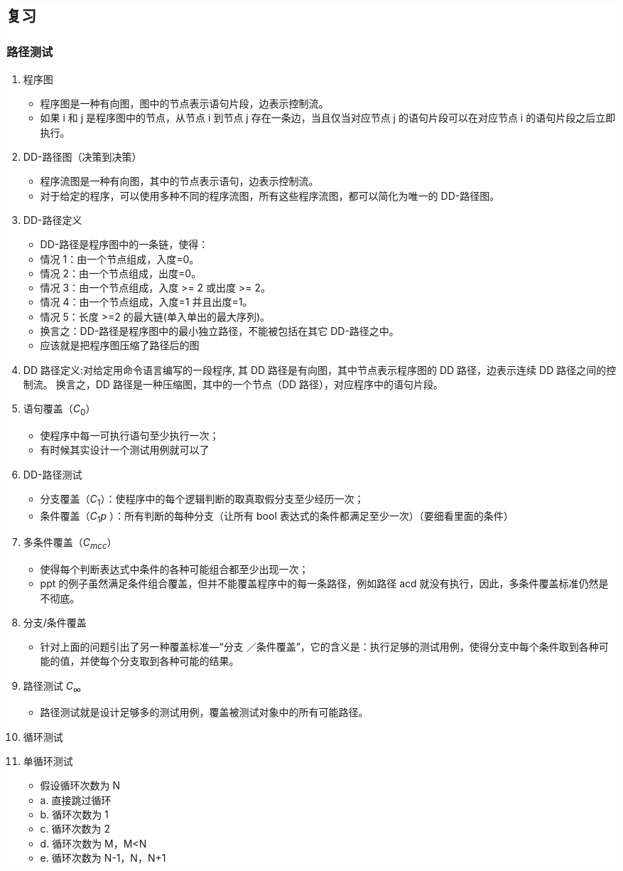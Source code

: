## 复习

### 路径测试

1. 程序图

   - 程序图是一种有向图，图中的节点表示语句片段，边表示控制流。
   - 如果 i 和 j 是程序图中的节点，从节点 i 到节点 j 存在一条边，当且仅当对应节点 j 的语句片段可以在对应节点 i 的语句片段之后立即执行。

2. DD-路径图（决策到决策）

   - 程序流图是一种有向图，其中的节点表示语句，边表示控制流。
   - 对于给定的程序，可以使用多种不同的程序流图，所有这些程序流图，都可以简化为唯一的 DD-路径图。

3. DD-路径定义

   - DD-路径是程序图中的一条链，使得：
   - 情况 1：由一个节点组成，入度=0。
   - 情况 2：由一个节点组成，出度=0。
   - 情况 3：由一个节点组成，入度 >= 2 或出度 >= 2。
   - 情况 4：由一个节点组成，入度=1 并且出度=1。
   - 情况 5：长度 >=2 的最大链(单入单出的最大序列)。
   - 换言之：DD-路径是程序图中的最小独立路径，不能被包括在其它 DD-路径之中。
   - 应该就是把程序图压缩了路径后的图

4. DD 路径定义:对给定用命令语言编写的一段程序, 其 DD 路径是有向图，其中节点表示程序图的 DD 路径，边表示连续 DD 路径之间的控制流。 换言之，DD 路径是一种压缩图，其中的一个节点（DD 路径），对应程序中的语句片段。

5. 语句覆盖（$C_0$）

   - 使程序中每一可执行语句至少执行一次；
   - 有时候其实设计一个测试用例就可以了

6. DD-路径测试

   - 分支覆盖（$C_1$）：使程序中的每个逻辑判断的取真取假分支至少经历一次；
   - 条件覆盖（$C_{1}p$ ）：所有判断的每种分支（让所有 bool 表达式的条件都满足至少一次）（要细看里面的条件）

7. 多条件覆盖（$C_{mcc}$）

   - 使得每个判断表达式中条件的各种可能组合都至少出现一次；
   - ppt 的例子虽然满足条件组合覆盖，但并不能覆盖程序中的每一条路径，例如路径 acd 就没有执行，因此，多条件覆盖标准仍然是不彻底。

8. 分支/条件覆盖

   - 针对上面的问题引出了另一种覆盖标准—“分支 ／条件覆盖”，它的含义是：执行足够的测试用例，使得分支中每个条件取到各种可能的值，并使每个分支取到各种可能的结果。

9. 路径测试 $C_{\infty}$

   - 路径测试就是设计足够多的测试用例，覆盖被测试对象中的所有可能路径。

10. 循环测试

11. 单循环测试

    - 假设循环次数为 N
    - a. 直接跳过循环
    - b. 循环次数为 1
    - c. 循环次数为 2
    - d. 循环次数为 M，M<N
    - e. 循环次数为 N-1，N，N+1
